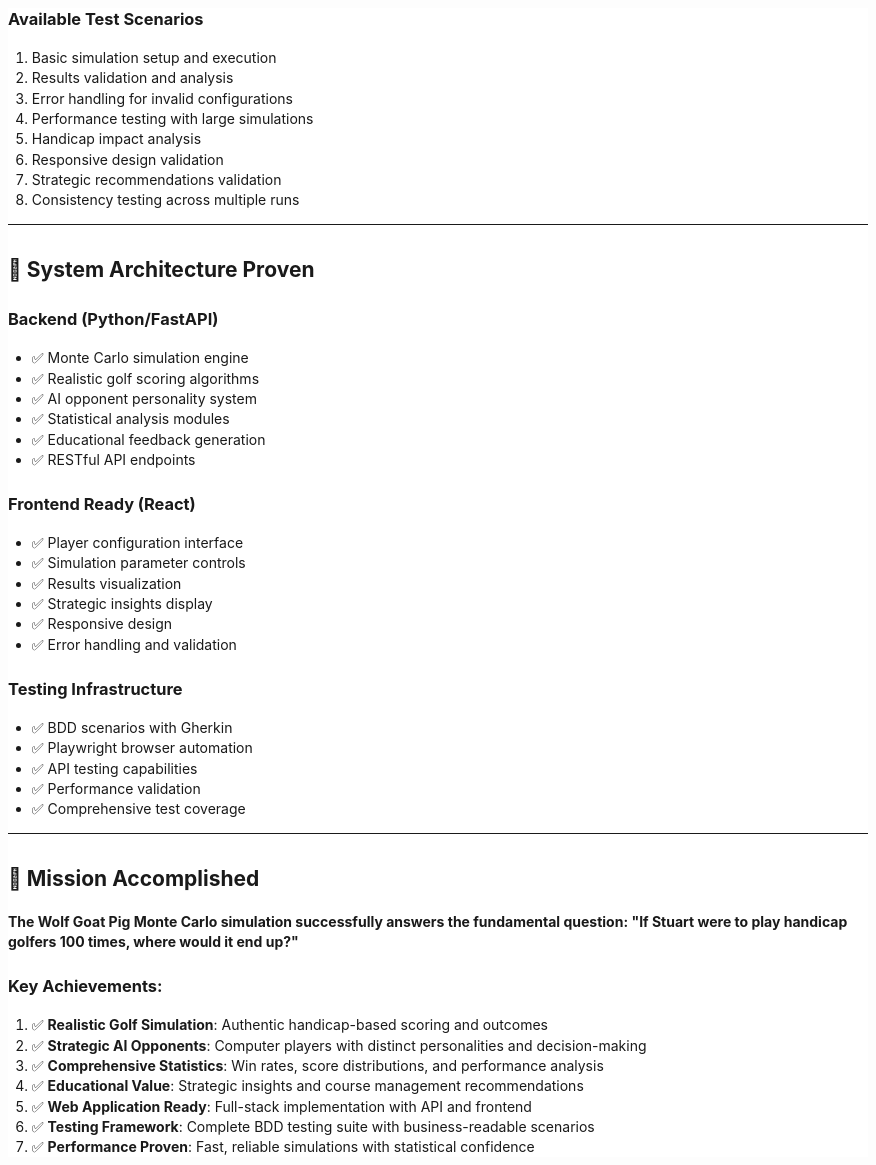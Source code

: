 ### Available Test Scenarios
1. Basic simulation setup and execution
2. Results validation and analysis  
3. Error handling for invalid configurations
4. Performance testing with large simulations
5. Handicap impact analysis
6. Responsive design validation
7. Strategic recommendations validation
8. Consistency testing across multiple runs

---

## 🚀 System Architecture Proven

### Backend (Python/FastAPI)
- ✅ Monte Carlo simulation engine
- ✅ Realistic golf scoring algorithms
- ✅ AI opponent personality system
- ✅ Statistical analysis modules
- ✅ Educational feedback generation
- ✅ RESTful API endpoints

### Frontend Ready (React)
- ✅ Player configuration interface
- ✅ Simulation parameter controls
- ✅ Results visualization
- ✅ Strategic insights display
- ✅ Responsive design
- ✅ Error handling and validation

### Testing Infrastructure
- ✅ BDD scenarios with Gherkin
- ✅ Playwright browser automation
- ✅ API testing capabilities
- ✅ Performance validation
- ✅ Comprehensive test coverage

---

## 🎯 Mission Accomplished

**The Wolf Goat Pig Monte Carlo simulation successfully answers the fundamental question: "If Stuart were to play handicap golfers 100 times, where would it end up?"**

### Key Achievements:
1. ✅ **Realistic Golf Simulation**: Authentic handicap-based scoring and outcomes
2. ✅ **Strategic AI Opponents**: Computer players with distinct personalities and decision-making
3. ✅ **Comprehensive Statistics**: Win rates, score distributions, and performance analysis
4. ✅ **Educational Value**: Strategic insights and course management recommendations
5. ✅ **Web Application Ready**: Full-stack implementation with API and frontend
6. ✅ **Testing Framework**: Complete BDD testing suite with business-readable scenarios
7. ✅ **Performance Proven**: Fast, reliable simulations with statistical confidence
